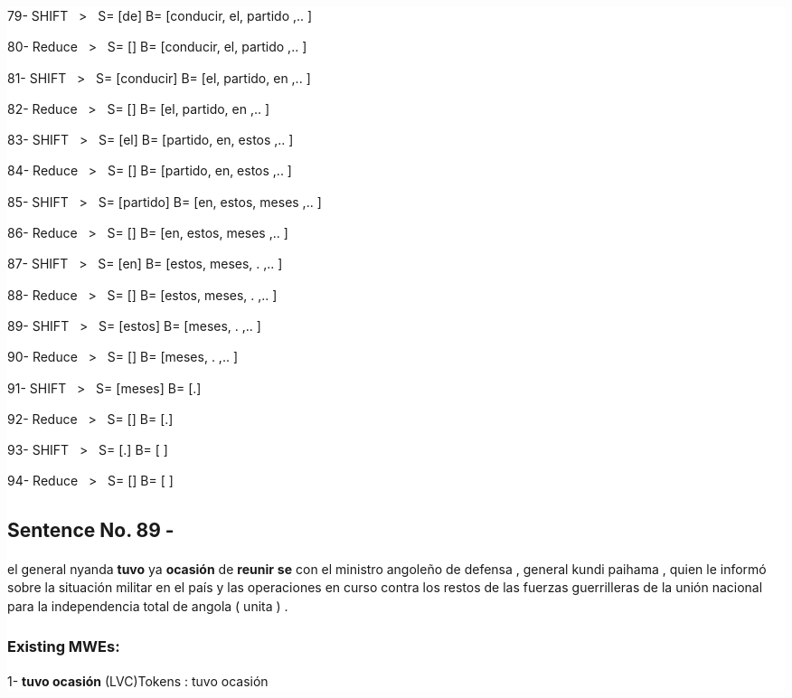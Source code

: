 

79- SHIFT&nbsp;&nbsp;&nbsp;>&nbsp;&nbsp;&nbsp;S= [de]   B= [conducir, el, partido ,.. ]



80- Reduce&nbsp;&nbsp;&nbsp;>&nbsp;&nbsp;&nbsp;S= []   B= [conducir, el, partido ,.. ]



81- SHIFT&nbsp;&nbsp;&nbsp;>&nbsp;&nbsp;&nbsp;S= [conducir]   B= [el, partido, en ,.. ]



82- Reduce&nbsp;&nbsp;&nbsp;>&nbsp;&nbsp;&nbsp;S= []   B= [el, partido, en ,.. ]



83- SHIFT&nbsp;&nbsp;&nbsp;>&nbsp;&nbsp;&nbsp;S= [el]   B= [partido, en, estos ,.. ]



84- Reduce&nbsp;&nbsp;&nbsp;>&nbsp;&nbsp;&nbsp;S= []   B= [partido, en, estos ,.. ]



85- SHIFT&nbsp;&nbsp;&nbsp;>&nbsp;&nbsp;&nbsp;S= [partido]   B= [en, estos, meses ,.. ]



86- Reduce&nbsp;&nbsp;&nbsp;>&nbsp;&nbsp;&nbsp;S= []   B= [en, estos, meses ,.. ]



87- SHIFT&nbsp;&nbsp;&nbsp;>&nbsp;&nbsp;&nbsp;S= [en]   B= [estos, meses, . ,.. ]



88- Reduce&nbsp;&nbsp;&nbsp;>&nbsp;&nbsp;&nbsp;S= []   B= [estos, meses, . ,.. ]



89- SHIFT&nbsp;&nbsp;&nbsp;>&nbsp;&nbsp;&nbsp;S= [estos]   B= [meses, . ,.. ]



90- Reduce&nbsp;&nbsp;&nbsp;>&nbsp;&nbsp;&nbsp;S= []   B= [meses, . ,.. ]



91- SHIFT&nbsp;&nbsp;&nbsp;>&nbsp;&nbsp;&nbsp;S= [meses]   B= [.]



92- Reduce&nbsp;&nbsp;&nbsp;>&nbsp;&nbsp;&nbsp;S= []   B= [.]



93- SHIFT&nbsp;&nbsp;&nbsp;>&nbsp;&nbsp;&nbsp;S= [.]   B= [ ]



94- Reduce&nbsp;&nbsp;&nbsp;>&nbsp;&nbsp;&nbsp;S= []   B= [ ]

## Sentence No. 89 - 
el general nyanda **tuvo** ya **ocasión** de **reunir** **se** con el ministro angoleño de defensa , general kundi paihama , quien le informó sobre la situación militar en el país y las operaciones en curso contra los restos de las fuerzas guerrilleras de la unión nacional para la independencia total de angola ( unita ) . 
### Existing MWEs: 
1- **tuvo ocasión** (LVC)Tokens : 
tuvo
ocasión
